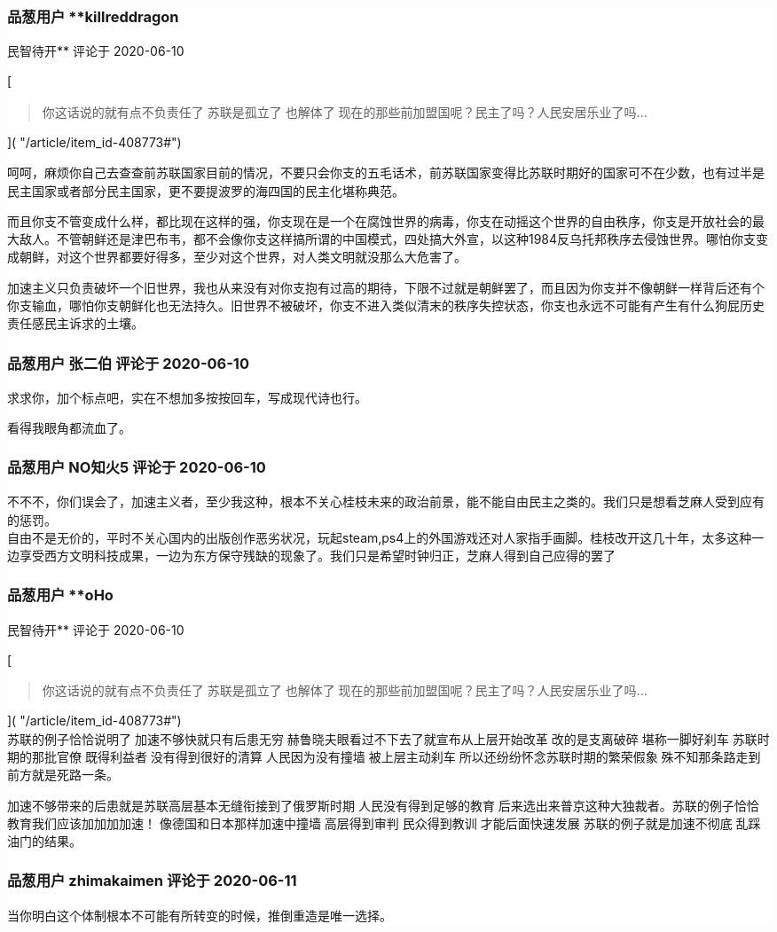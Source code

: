             
### 品葱用户 **killreddragon 
民智待开** 评论于 2020-06-10
        
[

> 你这话说的就有点不负责任了 苏联是孤立了 也解体了 现在的那些前加盟国呢？民主了吗？人民安居乐业了吗...

]( "/article/item_id-408773#")  
  
呵呵，麻烦你自己去查查前苏联国家目前的情况，不要只会你支的五毛话术，前苏联国家变得比苏联时期好的国家可不在少数，也有过半是民主国家或者部分民主国家，更不要提波罗的海四国的民主化堪称典范。  
  
而且你支不管变成什么样，都比现在这样的强，你支现在是一个在腐蚀世界的病毒，你支在动摇这个世界的自由秩序，你支是开放社会的最大敌人。不管朝鲜还是津巴布韦，都不会像你支这样搞所谓的中国模式，四处搞大外宣，以这种1984反乌托邦秩序去侵蚀世界。哪怕你支变成朝鲜，对这个世界都要好得多，至少对这个世界，对人类文明就没那么大危害了。  
  
加速主义只负责破坏一个旧世界，我也从来没有对你支抱有过高的期待，下限不过就是朝鲜罢了，而且因为你支并不像朝鲜一样背后还有个你支输血，哪怕你支朝鲜化也无法持久。旧世界不被破坏，你支不进入类似清末的秩序失控状态，你支也永远不可能有产生有什么狗屁历史责任感民主诉求的土壤。
        


            
### 品葱用户 **张二伯** 评论于 2020-06-10
        
求求你，加个标点吧，实在不想加多按按回车，写成现代诗也行。  
  
看得我眼角都流血了。
        


            
### 品葱用户 **NO知火5** 评论于 2020-06-10
        
不不不，你们误会了，加速主义者，至少我这种，根本不关心桂枝未来的政治前景，能不能自由民主之类的。我们只是想看芝麻人受到应有的惩罚。  
自由不是无价的，平时不关心国内的出版创作恶劣状况，玩起steam,ps4上的外国游戏还对人家指手画脚。桂枝改开这几十年，太多这种一边享受西方文明科技成果，一边为东方保守残缺的现象了。我们只是希望时钟归正，芝麻人得到自己应得的罢了
        


            
### 品葱用户 **oHo 
民智待开** 评论于 2020-06-10
        
[

> 你这话说的就有点不负责任了 苏联是孤立了 也解体了 现在的那些前加盟国呢？民主了吗？人民安居乐业了吗...

]( "/article/item_id-408773#")  
苏联的例子恰恰说明了 加速不够快就只有后患无穷 赫鲁晓夫眼看过不下去了就宣布从上层开始改革 改的是支离破碎 堪称一脚好刹车 苏联时期的那批官僚 既得利益者 没有得到很好的清算 人民因为没有撞墙 被上层主动刹车 所以还纷纷怀念苏联时期的繁荣假象 殊不知那条路走到前方就是死路一条。  
  
加速不够带来的后患就是苏联高层基本无缝衔接到了俄罗斯时期 人民没有得到足够的教育 后来选出来普京这种大独裁者。苏联的例子恰恰教育我们应该加加加加速！ 像德国和日本那样加速中撞墙 高层得到审判 民众得到教训 才能后面快速发展 苏联的例子就是加速不彻底 乱踩油门的结果。
        


            
### 品葱用户 **zhimakaimen** 评论于 2020-06-11
        
当你明白这个体制根本不可能有所转变的时候，推倒重造是唯一选择。
        


            
